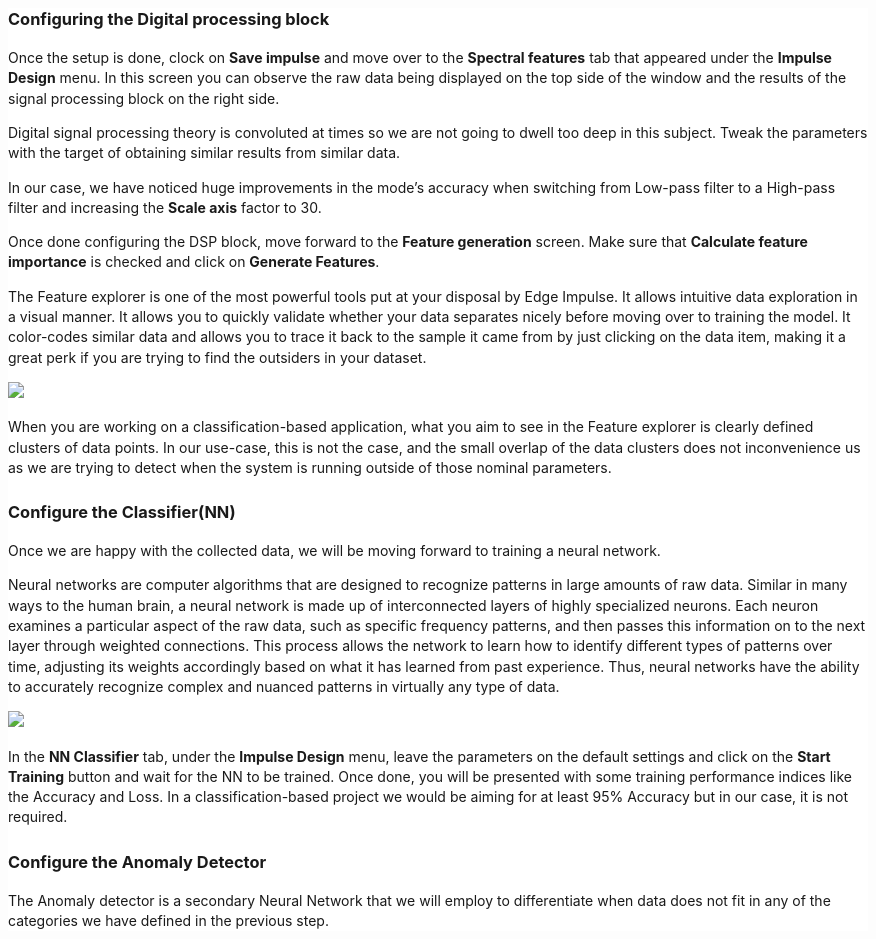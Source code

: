### Configuring the Digital processing block

Once the setup is done, clock on **Save impulse** and move over to the **Spectral features** tab that appeared under the **Impulse Design** menu. In this screen you can observe the raw data being displayed on the top side of the window and the results of the signal processing block on the right side. 

Digital signal processing theory is convoluted at times so we are not going to dwell too deep in this subject. Tweak the parameters with the target of obtaining similar results from similar data.

In our case, we have noticed huge improvements in the mode’s accuracy when switching from Low-pass filter to a High-pass filter and increasing the **Scale axis** factor to 30.

Once done configuring the DSP block, move forward to the **Feature generation** screen. Make sure that **Calculate feature importance** is checked and click on **Generate Features**.

The Feature explorer is one of the most powerful tools put at your disposal by Edge Impulse. It allows intuitive data exploration in a visual manner. It allows you to quickly validate whether your data separates nicely before moving over to training the model. It color-codes similar data and allows you to trace it back to the sample it came from by just clicking on the data item, making it a great perk if you are trying to find the outsiders in your dataset.

![](.gitbook/assets/predictive-maintenance-with-nordic-thingy-91/feature-explorer.jpg)

When you are working on a classification-based application, what you aim to see in the Feature explorer is clearly defined clusters of data points. In our use-case, this is not the case, and the small overlap of the data clusters does not inconvenience us as we are trying to detect when the system is running outside of those nominal parameters.

### Configure the Classifier(NN)

Once we are happy with the collected data, we will be moving forward to training a neural network. 

Neural networks are computer algorithms that are designed to recognize patterns in large amounts of raw data. Similar in many ways to the human brain, a neural network is made up of interconnected layers of highly specialized neurons. Each neuron examines a particular aspect of the raw data, such as specific frequency patterns, and then passes this information on to the next layer through weighted connections. This process allows the network to learn how to identify different types of patterns over time, adjusting its weights accordingly based on what it has learned from past experience. Thus, neural networks have the ability to accurately recognize complex and nuanced patterns in virtually any type of data.

![](.gitbook/assets/predictive-maintenance-with-nordic-thingy-91/training.jpg)

In the **NN Classifier** tab, under the **Impulse Design** menu, leave the parameters on the default settings and click on the **Start Training** button and wait for the NN to be trained. Once done, you will be presented with some training performance indices like the Accuracy and Loss. In a classification-based project we would be aiming for at least 95% Accuracy but in our case, it is not required. 

### Configure the Anomaly Detector

The Anomaly detector is a secondary Neural Network that we will employ to differentiate when data does not fit in any of the categories we have defined in the previous step.
